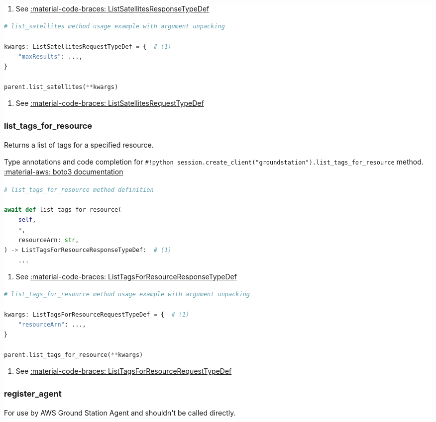 1. See [:material-code-braces: ListSatellitesResponseTypeDef](./type_defs.md#listsatellitesresponsetypedef)


```python
# list_satellites method usage example with argument unpacking

kwargs: ListSatellitesRequestTypeDef = {  # (1)
    "maxResults": ...,
}

parent.list_satellites(**kwargs)
```

1. See [:material-code-braces: ListSatellitesRequestTypeDef](./type_defs.md#listsatellitesrequesttypedef)

### list\_tags\_for\_resource

Returns a list of tags for a specified resource.

Type annotations and code completion for `#!python session.create_client("groundstation").list_tags_for_resource` method.
[:material-aws: boto3 documentation](https://boto3.amazonaws.com/v1/documentation/api/latest/reference/services/groundstation/client/list_tags_for_resource.html)

```python
# list_tags_for_resource method definition

await def list_tags_for_resource(
    self,
    *,
    resourceArn: str,
) -> ListTagsForResourceResponseTypeDef:  # (1)
    ...
```

1. See [:material-code-braces: ListTagsForResourceResponseTypeDef](./type_defs.md#listtagsforresourceresponsetypedef)


```python
# list_tags_for_resource method usage example with argument unpacking

kwargs: ListTagsForResourceRequestTypeDef = {  # (1)
    "resourceArn": ...,
}

parent.list_tags_for_resource(**kwargs)
```

1. See [:material-code-braces: ListTagsForResourceRequestTypeDef](./type_defs.md#listtagsforresourcerequesttypedef)

### register\_agent

For use by AWS Ground Station Agent and shouldn't be called directly.
